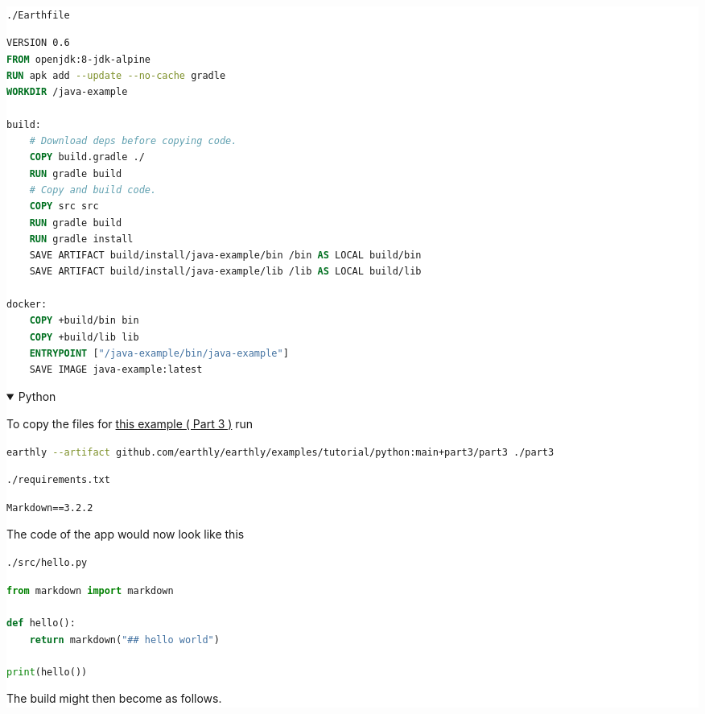 `./Earthfile`

```Dockerfile
VERSION 0.6
FROM openjdk:8-jdk-alpine
RUN apk add --update --no-cache gradle
WORKDIR /java-example

build:
    # Download deps before copying code.
    COPY build.gradle ./
    RUN gradle build
    # Copy and build code.
    COPY src src
    RUN gradle build
    RUN gradle install
    SAVE ARTIFACT build/install/java-example/bin /bin AS LOCAL build/bin
    SAVE ARTIFACT build/install/java-example/lib /lib AS LOCAL build/lib

docker:
    COPY +build/bin bin
    COPY +build/lib lib
    ENTRYPOINT ["/java-example/bin/java-example"]
    SAVE IMAGE java-example:latest
```

</details>

<details open>
<summary>Python</summary>

To copy the files for [this example ( Part 3 )](https://github.com/earthly/earthly/tree/main/examples/tutorial/python/part3) run

```bash
earthly --artifact github.com/earthly/earthly/examples/tutorial/python:main+part3/part3 ./part3
```

`./requirements.txt`

```
Markdown==3.2.2
```
The code of the app would now look like this

`./src/hello.py`

```python
from markdown import markdown

def hello():
    return markdown("## hello world")

print(hello())
```

The build might then become as follows.
